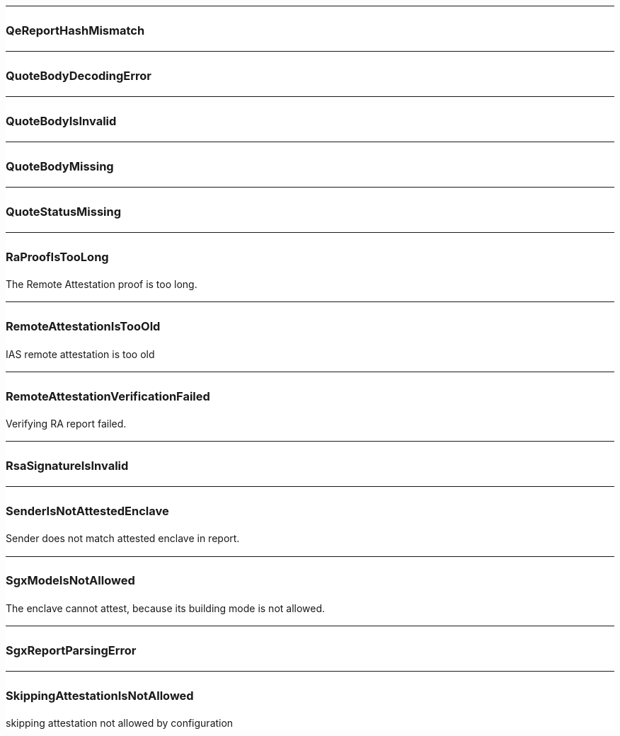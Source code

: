 ---------
### QeReportHashMismatch

---------
### QuoteBodyDecodingError

---------
### QuoteBodyIsInvalid

---------
### QuoteBodyMissing

---------
### QuoteStatusMissing

---------
### RaProofIsTooLong
The Remote Attestation proof is too long.

---------
### RemoteAttestationIsTooOld
IAS remote attestation is too old

---------
### RemoteAttestationVerificationFailed
Verifying RA report failed.

---------
### RsaSignatureIsInvalid

---------
### SenderIsNotAttestedEnclave
Sender does not match attested enclave in report.

---------
### SgxModeIsNotAllowed
The enclave cannot attest, because its building mode is not allowed.

---------
### SgxReportParsingError

---------
### SkippingAttestationIsNotAllowed
skipping attestation not allowed by configuration
